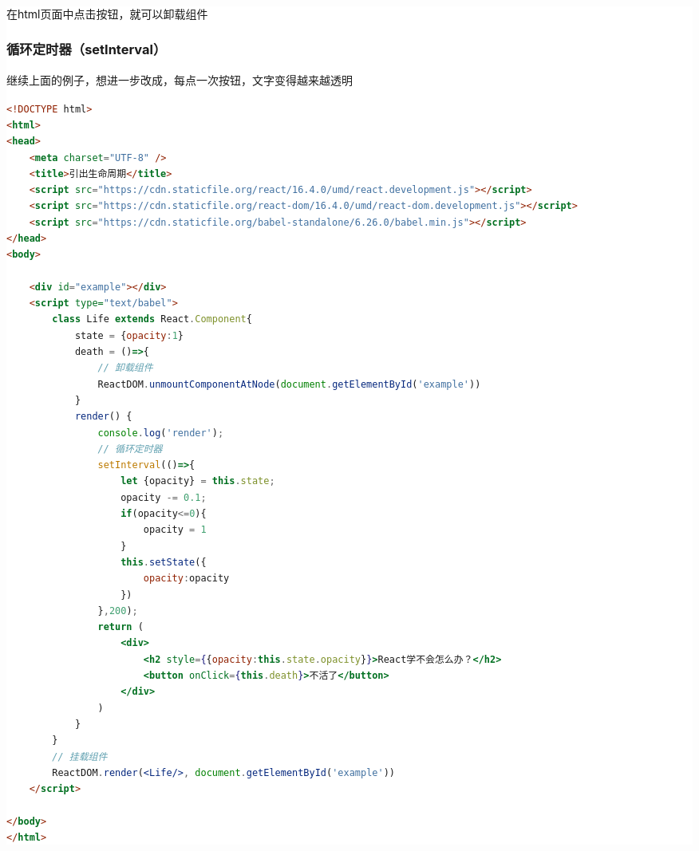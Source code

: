 在html页面中点击按钮，就可以卸载组件

### 循环定时器（setInterval）

继续上面的例子，想进一步改成，每点一次按钮，文字变得越来越透明

```html
<!DOCTYPE html>
<html>
<head>
    <meta charset="UTF-8" />
    <title>引出生命周期</title>
    <script src="https://cdn.staticfile.org/react/16.4.0/umd/react.development.js"></script>
    <script src="https://cdn.staticfile.org/react-dom/16.4.0/umd/react-dom.development.js"></script>
    <script src="https://cdn.staticfile.org/babel-standalone/6.26.0/babel.min.js"></script>
</head>
<body>

    <div id="example"></div>
    <script type="text/babel">
        class Life extends React.Component{
            state = {opacity:1}
            death = ()=>{
                // 卸载组件
                ReactDOM.unmountComponentAtNode(document.getElementById('example'))
            }
            render() {
                console.log('render');
                // 循环定时器
                setInterval(()=>{
                    let {opacity} = this.state;
                    opacity -= 0.1;
                    if(opacity<=0){
                        opacity = 1
                    }
                    this.setState({
                        opacity:opacity
                    })
                },200);
                return (
                    <div>
                        <h2 style={{opacity:this.state.opacity}}>React学不会怎么办？</h2>
                        <button onClick={this.death}>不活了</button>
                    </div>
                )
            }
        }
        // 挂载组件
        ReactDOM.render(<Life/>, document.getElementById('example'))
    </script>

</body>
</html>
```
